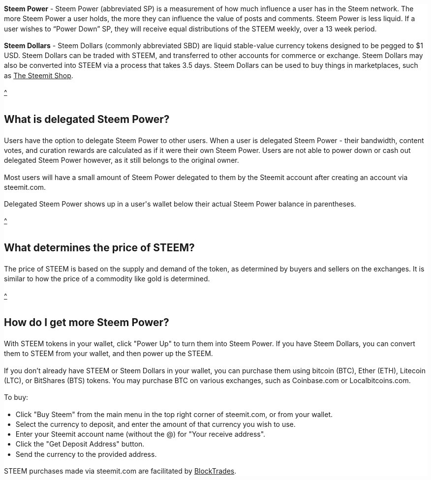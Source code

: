 **Steem Power** - Steem Power (abbreviated SP) is a measurement of how much influence a user has in the Steem network. The more Steem Power a user holds, the more they can influence the value of posts and comments. Steem Power is less liquid. If a user wishes to “Power Down” SP, they will receive equal distributions of the STEEM weekly, over a 13 week period.

**Steem Dollars** - Steem Dollars (commonly abbreviated SBD) are liquid stable-value currency tokens designed to be pegged to $1 USD. Steem Dollars can be traded with STEEM, and transferred to other accounts for commerce or exchange.  Steem Dollars may also be converted into STEEM via a process that takes 3.5 days. Steem Dollars can be used to buy things in marketplaces, such as [The Steemit Shop](https://thesteemitshop.com/).

<a href="#Table_of_Contents_Economics">^</a>
## <span id="What_is_delegated_STEEM_Power">What is delegated Steem Power?</span>

Users have the option to delegate Steem Power to other users. When a user is delegated Steem Power - their bandwidth, content votes, and curation rewards are calculated as if it were their own Steem Power. Users are not able to power down or cash out delegated Steem Power however, as it still belongs to the original owner.

Most users will have a small amount of Steem Power delegated to them by the Steemit account after creating an account via steemit.com.

Delegated Steem Power shows up in a user's wallet below their actual Steem Power balance in parentheses.

<a href="#Table_of_Contents_Economics">^</a>
## <span id="What_determines_the_price_of_STEEM">What determines the price of STEEM?</span>

The price of STEEM is based on the supply and demand of the token, as determined by buyers and sellers on the exchanges. It is similar to how the price of a commodity like gold is determined.

<a href="#Table_of_Contents_Economics">^</a>
## <span id="How_do_I_get_more_STEEM_Power">How do I get more Steem Power?</span>

With STEEM tokens in your wallet, click "Power Up" to turn them into Steem Power. If you have Steem Dollars, you can convert them to STEEM from your wallet, and then power up the STEEM.

If you don’t already have STEEM or Steem Dollars in your wallet, you can purchase them using bitcoin (BTC), Ether (ETH), Litecoin (LTC), or BitShares (BTS) tokens. You may purchase BTC on various exchanges, such as Coinbase.com or Localbitcoins.com.

To buy:
- Click "Buy Steem" from the main menu in the top right corner of steemit.com, or from your wallet.
- Select the currency to deposit, and enter the amount of that currency you wish to use.
- Enter your Steemit account name (without the @) for "Your receive address".
- Click the "Get Deposit Address" button.
- Send the currency to the provided address.

STEEM purchases made via steemit.com are facilitated by <a href="https://blocktrades.us">BlockTrades</a>.

